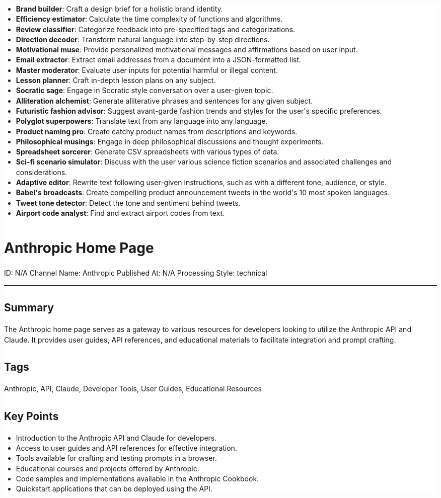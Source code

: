 - **Brand builder**: Craft a design brief for a holistic brand identity.
- **Efficiency estimator**: Calculate the time complexity of functions and algorithms.
- **Review classifier**: Categorize feedback into pre-specified tags and categorizations.
- **Direction decoder**: Transform natural language into step-by-step directions.
- **Motivational muse**: Provide personalized motivational messages and affirmations based on user input.
- **Email extractor**: Extract email addresses from a document into a JSON-formatted list.
- **Master moderator**: Evaluate user inputs for potential harmful or illegal content.
- **Lesson planner**: Craft in-depth lesson plans on any subject.
- **Socratic sage**: Engage in Socratic style conversation over a user-given topic.
- **Alliteration alchemist**: Generate alliterative phrases and sentences for any given subject.
- **Futuristic fashion advisor**: Suggest avant-garde fashion trends and styles for the user's specific preferences.
- **Polyglot superpowers**: Translate text from any language into any language.
- **Product naming pro**: Create catchy product names from descriptions and keywords.
- **Philosophical musings**: Engage in deep philosophical discussions and thought experiments.
- **Spreadsheet sorcerer**: Generate CSV spreadsheets with various types of data.
- **Sci-fi scenario simulator**: Discuss with the user various science fiction scenarios and associated challenges and considerations.
- **Adaptive editor**: Rewrite text following user-given instructions, such as with a different tone, audience, or style.
- **Babel's broadcasts**: Create compelling product announcement tweets in the world's 10 most spoken languages.
- **Tweet tone detector**: Detect the tone and sentiment behind tweets.
- **Airport code analyst**: Find and extract airport codes from text.

# Anthropic Home Page

ID: N/A
Channel Name: Anthropic
Published At: N/A
Processing Style: technical

---

## Summary

The Anthropic home page serves as a gateway to various resources for developers looking to utilize the Anthropic API and Claude. It provides user guides, API references, and educational materials to facilitate integration and prompt crafting.

## Tags

Anthropic, API, Claude, Developer Tools, User Guides, Educational Resources

## Key Points

- Introduction to the Anthropic API and Claude for developers.
- Access to user guides and API references for effective integration.
- Tools available for crafting and testing prompts in a browser.
- Educational courses and projects offered by Anthropic.
- Code samples and implementations available in the Anthropic Cookbook.
- Quickstart applications that can be deployed using the API.

